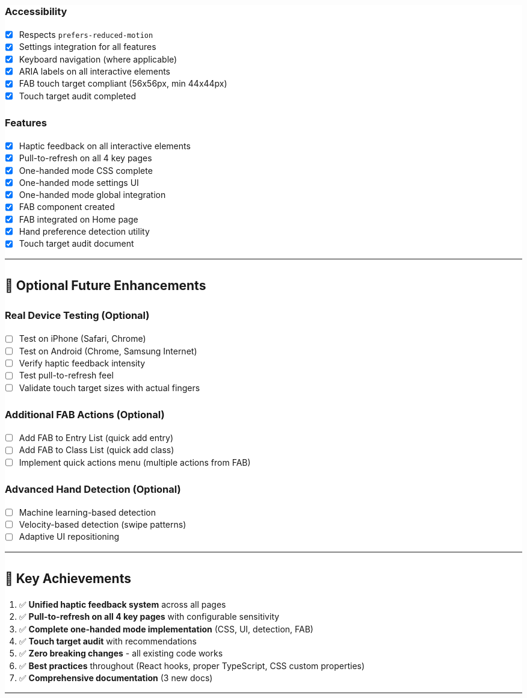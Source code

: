### Accessibility
- [x] Respects `prefers-reduced-motion`
- [x] Settings integration for all features
- [x] Keyboard navigation (where applicable)
- [x] ARIA labels on all interactive elements
- [x] FAB touch target compliant (56x56px, min 44x44px)
- [x] Touch target audit completed

### Features
- [x] Haptic feedback on all interactive elements
- [x] Pull-to-refresh on all 4 key pages
- [x] One-handed mode CSS complete
- [x] One-handed mode settings UI
- [x] One-handed mode global integration
- [x] FAB component created
- [x] FAB integrated on Home page
- [x] Hand preference detection utility
- [x] Touch target audit document

---

## 🚀 Optional Future Enhancements

### Real Device Testing (Optional)
- [ ] Test on iPhone (Safari, Chrome)
- [ ] Test on Android (Chrome, Samsung Internet)
- [ ] Verify haptic feedback intensity
- [ ] Test pull-to-refresh feel
- [ ] Validate touch target sizes with actual fingers

### Additional FAB Actions (Optional)
- [ ] Add FAB to Entry List (quick add entry)
- [ ] Add FAB to Class List (quick add class)
- [ ] Implement quick actions menu (multiple actions from FAB)

### Advanced Hand Detection (Optional)
- [ ] Machine learning-based detection
- [ ] Velocity-based detection (swipe patterns)
- [ ] Adaptive UI repositioning

---

## 📝 Key Achievements

1. ✅ **Unified haptic feedback system** across all pages
2. ✅ **Pull-to-refresh on all 4 key pages** with configurable sensitivity
3. ✅ **Complete one-handed mode implementation** (CSS, UI, detection, FAB)
4. ✅ **Touch target audit** with recommendations
5. ✅ **Zero breaking changes** - all existing code works
6. ✅ **Best practices** throughout (React hooks, proper TypeScript, CSS custom properties)
7. ✅ **Comprehensive documentation** (3 new docs)

---